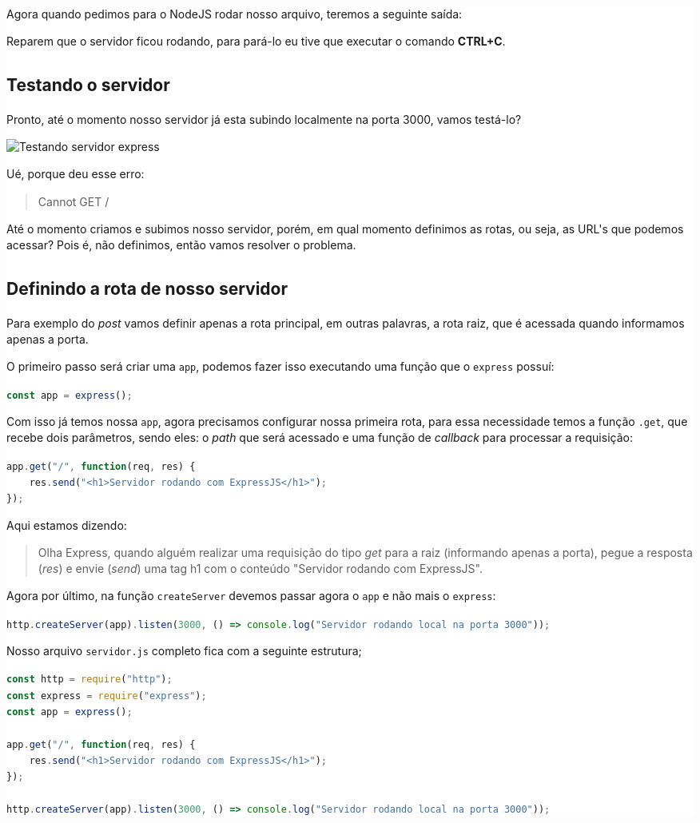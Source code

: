 Agora quando pedimos para o NodeJS rodar nosso arquivo, teremos a seguinte saída:

<script src="https://asciinema.org/a/VkoM3trF6WIJM6gPTn7wFKsOm.js" id="asciicast-VkoM3trF6WIJM6gPTn7wFKsOm" async></script>

Reparem que o servidor ficou rodando, para pará-lo eu tive que executar o comando **CTRL+C**.

## Testando o servidor

Pronto, até o momento nosso servidor já esta subindo localmente na porta 3000, vamos testá-lo?

![Testando servidor express](https://res.cloudinary.com/mahenrique94/image/upload/v1549719928/testando-servidor-express_hswhvy.gif)

Ué, porque deu esse erro:

> Cannot GET /

Até o momento criamos e subimos nosso servidor, porém, em qual momento definimos as rotas, ou seja, as URL's que podemos acessar? Pois é, não definimos, então vamos resolver o problema.

## Definindo a rota de nosso servidor

Para exemplo do *post* vamos definir apenas a rota principal, em outras palavras, a rota raiz, que é acessada quando informamos apenas a porta.

O primeiro passo será criar uma `app`, podemos fazer isso executando uma função que o `express` possuí:

```js
const app = express();
```

Com isso já temos nossa `app`, agora precisamos configurar nossa primeira rota, para essa necessidade temos a função `.get`, que recebe dois parâmetros, sendo eles: o *path* que será acessado e uma função de *callback* para processar a requisição:

```js
app.get("/", function(req, res) {
    res.send("<h1>Servidor rodando com ExpressJS</h1>");
});
```

Aqui estamos dizendo:

> Olha Express, quando alguém realizar uma requisição do tipo *get* para a raiz (informando apenas a porta), pegue a resposta (*res*) e envie (*send*) uma tag h1 com o conteúdo "Servidor rodando com ExpressJS".

Agora por último, na função `createServer` devemos passar agora o `app`  e não mais o `express`:

```js
http.createServer(app).listen(3000, () => console.log("Servidor rodando local na porta 3000"));
```

Nosso arquivo `servidor.js` completo fica com a seguinte estrutura;

```js
const http = require("http");
const express = require("express");
const app = express();

app.get("/", function(req, res) {
    res.send("<h1>Servidor rodando com ExpressJS</h1>");
});

http.createServer(app).listen(3000, () => console.log("Servidor rodando local na porta 3000"));
```

